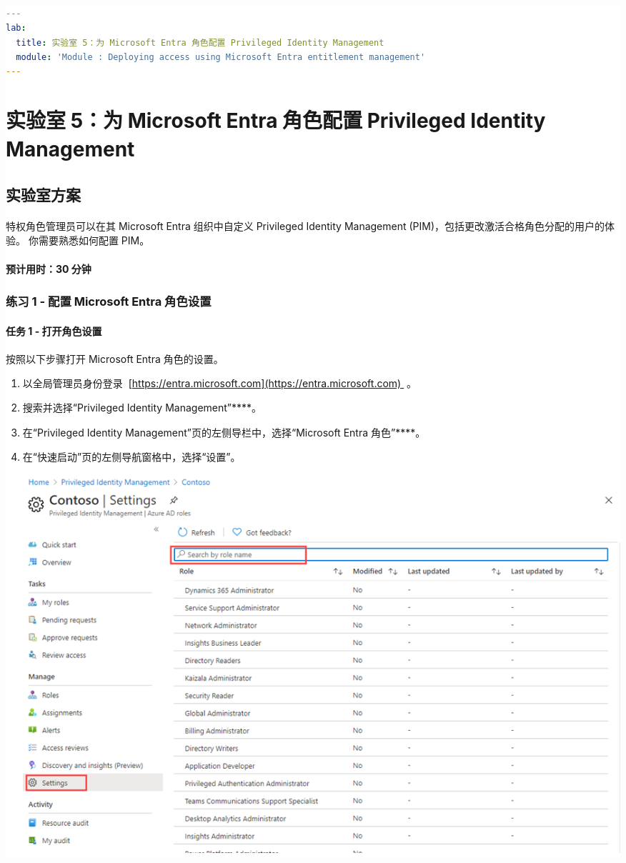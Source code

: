 ```yaml
---
lab:
  title: 实验室 5：为 Microsoft Entra 角色配置 Privileged Identity Management
  module: 'Module : Deploying access using Microsoft Entra entitlement management'
---
```


# 实验室 5：为 Microsoft Entra 角色配置 Privileged Identity Management

## 实验室方案

特权角色管理员可以在其 Microsoft Entra 组织中自定义 Privileged Identity Management (PIM)，包括更改激活合格角色分配的用户的体验。 你需要熟悉如何配置 PIM。

#### 预计用时：30 分钟

### 练习 1 - 配置 Microsoft Entra 角色设置

#### 任务 1 - 打开角色设置

按照以下步骤打开 Microsoft Entra 角色的设置。

1. 以全局管理员身份登录  [https://entra.microsoft.com](https://entra.microsoft.com)  。

2. 搜索并选择“Privileged Identity Management”****。

3. 在“Privileged Identity Management”页的左侧导栏中，选择“Microsoft Entra 角色”****。

4. 在“快速启动”页的左侧导航窗格中，选择“设置”。

    ![显示“Microsoft Entra 角色”页的屏幕图像，其中突出显示了“设置”菜单](./Media/pim-ad-roles-settings.png)

